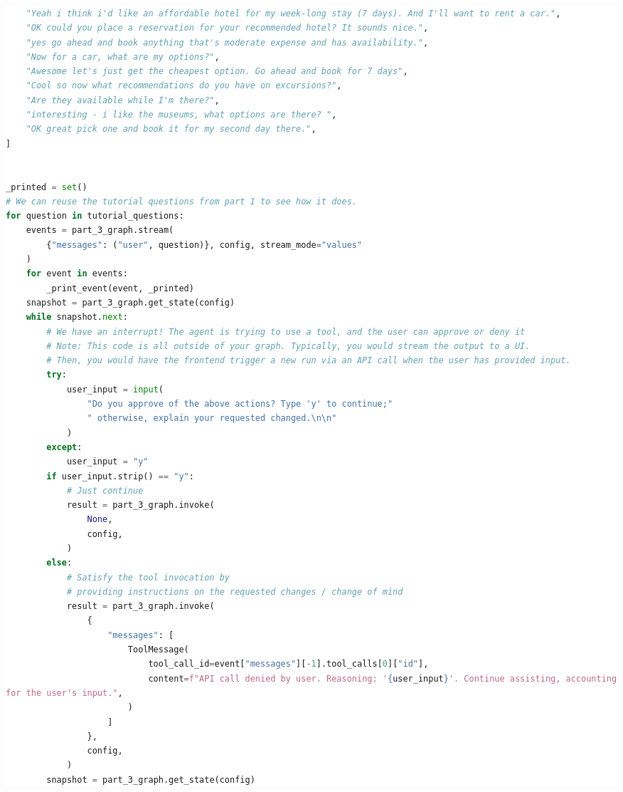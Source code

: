 ```python
    "Yeah i think i'd like an affordable hotel for my week-long stay (7 days). And I'll want to rent a car.",
    "OK could you place a reservation for your recommended hotel? It sounds nice.",
    "yes go ahead and book anything that's moderate expense and has availability.",
    "Now for a car, what are my options?",
    "Awesome let's just get the cheapest option. Go ahead and book for 7 days",
    "Cool so now what recommendations do you have on excursions?",
    "Are they available while I'm there?",
    "interesting - i like the museums, what options are there? ",
    "OK great pick one and book it for my second day there.",
]


_printed = set()
# We can reuse the tutorial questions from part 1 to see how it does.
for question in tutorial_questions:
    events = part_3_graph.stream(
        {"messages": ("user", question)}, config, stream_mode="values"
    )
    for event in events:
        _print_event(event, _printed)
    snapshot = part_3_graph.get_state(config)
    while snapshot.next:
        # We have an interrupt! The agent is trying to use a tool, and the user can approve or deny it
        # Note: This code is all outside of your graph. Typically, you would stream the output to a UI.
        # Then, you would have the frontend trigger a new run via an API call when the user has provided input.
        try:
            user_input = input(
                "Do you approve of the above actions? Type 'y' to continue;"
                " otherwise, explain your requested changed.\n\n"
            )
        except:
            user_input = "y"
        if user_input.strip() == "y":
            # Just continue
            result = part_3_graph.invoke(
                None,
                config,
            )
        else:
            # Satisfy the tool invocation by
            # providing instructions on the requested changes / change of mind
            result = part_3_graph.invoke(
                {
                    "messages": [
                        ToolMessage(
                            tool_call_id=event["messages"][-1].tool_calls[0]["id"],
                            content=f"API call denied by user. Reasoning: '{user_input}'. Continue assisting, accounting for the user's input.",
                        )
                    ]
                },
                config,
            )
        snapshot = part_3_graph.get_state(config)
```

